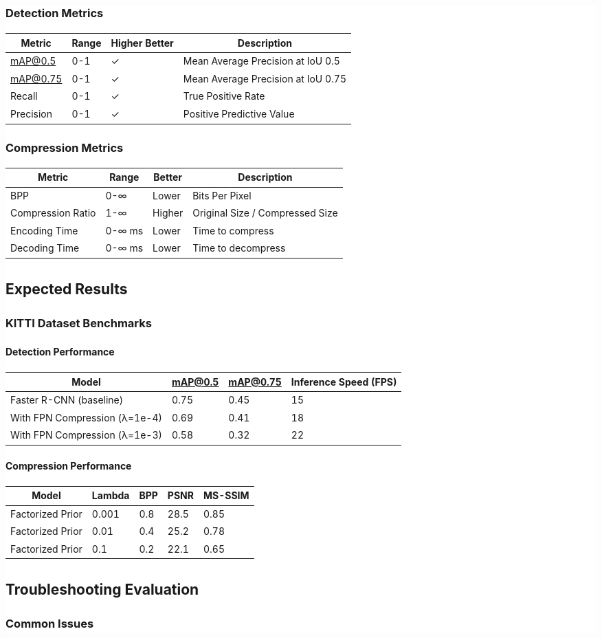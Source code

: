 ### Detection Metrics

| Metric | Range | Higher Better | Description |
|--------|-------|---------------|-------------|
| mAP@0.5 | 0-1 | ✓ | Mean Average Precision at IoU 0.5 |
| mAP@0.75 | 0-1 | ✓ | Mean Average Precision at IoU 0.75 |
| Recall | 0-1 | ✓ | True Positive Rate |
| Precision | 0-1 | ✓ | Positive Predictive Value |

### Compression Metrics

| Metric | Range | Better | Description |
|--------|-------|--------|-------------|
| BPP | 0-∞ | Lower | Bits Per Pixel |
| Compression Ratio | 1-∞ | Higher | Original Size / Compressed Size |
| Encoding Time | 0-∞ ms | Lower | Time to compress |
| Decoding Time | 0-∞ ms | Lower | Time to decompress |

## Expected Results

### KITTI Dataset Benchmarks

#### Detection Performance
| Model | mAP@0.5 | mAP@0.75 | Inference Speed (FPS) |
|-------|---------|----------|-----------------------|
| Faster R-CNN (baseline) | 0.75 | 0.45 | 15 |
| With FPN Compression (λ=1e-4) | 0.69 | 0.41 | 18 |
| With FPN Compression (λ=1e-3) | 0.58 | 0.32 | 22 |

#### Compression Performance
| Model | Lambda | BPP | PSNR | MS-SSIM |
|-------|--------|-----|------|---------|
| Factorized Prior | 0.001 | 0.8 | 28.5 | 0.85 |
| Factorized Prior | 0.01 | 0.4 | 25.2 | 0.78 |
| Factorized Prior | 0.1 | 0.2 | 22.1 | 0.65 |

## Troubleshooting Evaluation

### Common Issues
